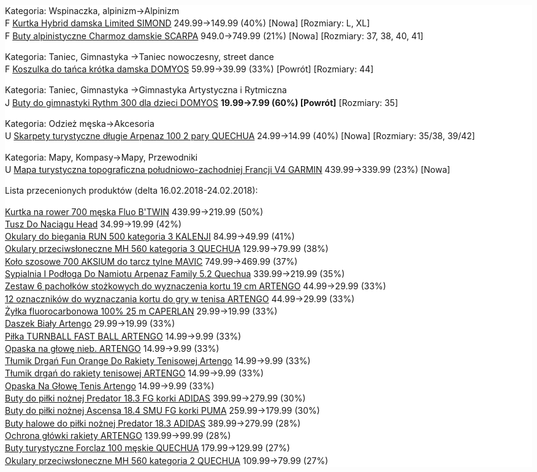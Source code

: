 Kategoria: Wspinaczka, alpinizm->Alpinizm  
F [Kurtka Hybrid damska Limited SIMOND](http://www.decathlon.pl/kurtka-hybrid-damska-limited-id_8394680.html) 249.99->149.99 (40%) [Nowa] [Rozmiary: L, XL]  
F [Buty alpinistyczne Charmoz damskie SCARPA](http://www.decathlon.pl/buty-alpinistyczne-charmoz--id_8364159.html) 949.0->749.99 (21%) [Nowa] [Rozmiary: 37, 38, 40, 41]  

Kategoria: Taniec, Gimnastyka ->Taniec nowoczesny, street dance  
F [Koszulka do tańca krótka damska DOMYOS](http://www.decathlon.pl/krotka-koszulka-do-taca-id_8393608.html) 59.99->39.99 (33%) [Powrót] [Rozmiary: 44]  

Kategoria: Taniec, Gimnastyka ->Gimnastyka Artystyczna i Rytmiczna  
J [Buty do gimnastyki Rythm 300 dla dzieci DOMYOS](http://www.decathlon.pl/buty-fitness-dla-dzieci-rythme-300-id_8185829.html) **19.99->7.99 (60%) [Powrót]** [Rozmiary: 35]  

Kategoria: Odzież męska->Akcesoria  
U [Skarpety turystyczne długie Arpenaz 100 2 pary QUECHUA](http://www.decathlon.pl/skarpety-dugie-arpenaz-100--id_8384537.html) 24.99->14.99 (40%) [Nowa] [Rozmiary: 35/38, 39/42]  

Kategoria: Mapy, Kompasy->Mapy, Przewodniki  
U [Mapa turystyczna topograficzna południowo-zachodniej Francji V4 GARMIN](http://www.decathlon.pl/mapa-topo-francja-v4-pd-zach-id_8353554.html) 439.99->339.99 (23%) [Nowa]  


Lista przecenionych produktów (delta 16.02.2018-24.02.2018):

[Kurtka na rower 700 męska Fluo B'TWIN](http://www.decathlon.pl/kurtka-na-rower-700-fluo-id_8369414.html) 439.99->219.99 (50%)  
[Tusz Do Naciągu  Head](http://www.decathlon.pl/tusz-do-nacigu-color-black--id_8210777.html) 34.99->19.99 (42%)  
[Okulary do biegania RUN 500 kategoria 3 KALENJI](http://www.decathlon.pl/okulary-run-500-kat-3-id_8500603.html) 84.99->49.99 (41%)  
[Okulary przeciwsłoneczne MH 560 kategoria 3 QUECHUA](http://www.decathlon.pl/okulary-mh-560-pola-kat3-id_8382892.html) 129.99->79.99 (38%)  
[Koło szosowe 700 AKSIUM do tarcz tylne MAVIC](http://www.decathlon.pl/koo-700-aksium-tarcze-ty-id_8368845.html) 749.99->469.99 (37%)  
[Sypialnia I Podłoga Do Namiotu Arpenaz Family 5.2 Quechua](http://www.decathlon.pl/sypialniapodoga-arpenaz-52-id_8331278.html) 339.99->219.99 (35%)  
[Zestaw 6 pachołków stożkowych do wyznaczenia kortu 19 cm ARTENGO](http://www.decathlon.pl/zestaw-6-pachokow-19-cm-id_8330434.html) 44.99->29.99 (33%)  
[12 oznaczników do wyznaczania kortu do gry w tenisa ARTENGO](http://www.decathlon.pl/oznaczniki-x12-id_8330435.html) 44.99->29.99 (33%)  
[Żyłka fluorocarbonowa 100% 25 m CAPERLAN](http://www.decathlon.pl/fluorocarbon-100-25-m-id_8353445.html) 29.99->19.99 (33%)  
[Daszek Biały Artengo](http://www.decathlon.pl/daszek-biay-id_8383738.html) 29.99->19.99 (33%)  
[Piłka TURNBALL FAST BALL ARTENGO](http://www.decathlon.pl/turnball-fast-ball-nieb-id_8300405.html) 14.99->9.99 (33%)  
[Opaska na głowę nieb. ARTENGO](http://www.decathlon.pl/opaska-na-gow-nieb-id_8324424.html) 14.99->9.99 (33%)  
[Tłumik Drgań Fun Orange Do Rakiety Tenisowej  Artengo](http://www.decathlon.pl/tumik-drga-fun-pomara-id_8340493.html) 14.99->9.99 (33%)  
[Tłumik drgań do rakiety tenisowej ARTENGO](http://www.decathlon.pl/tumik-drga-ta-id_8340533.html) 14.99->9.99 (33%)  
[Opaska Na Głowę Tenis Artengo](http://www.decathlon.pl/opaska-szaro-ota-id_8352767.html) 14.99->9.99 (33%)  
[Buty do piłki nożnej Predator 18.3 FG korki ADIDAS](http://www.decathlon.pl/buty-predator-183-fg-id_8401506.html) 399.99->279.99 (30%)  
[Buty do piłki nożnej Ascensa 18.4 SMU FG korki PUMA](http://www.decathlon.pl/buty-ascensa-184-smu-fg-id_8408423.html) 259.99->179.99 (30%)  
[Buty halowe do piłki nożnej Predator 18.3 ADIDAS](http://www.decathlon.pl/buty-predator-183-sala-id_8402381.html) 389.99->279.99 (28%)  
[Ochrona główki rakiety ARTENGO](http://www.decathlon.pl/ochrona-gowki-rakiety-id_8110459.html) 139.99->99.99 (28%)  
[Buty turystyczne Forclaz 100 męskie QUECHUA](http://www.decathlon.pl/buty-forclaz-100-mskie-id_8384128.html) 179.99->129.99 (27%)  
[Okulary przeciwsłoneczne MH 560 kategoria 2 QUECHUA](http://www.decathlon.pl/okulary-mh-560-kat2-id_8382893.html) 109.99->79.99 (27%)  